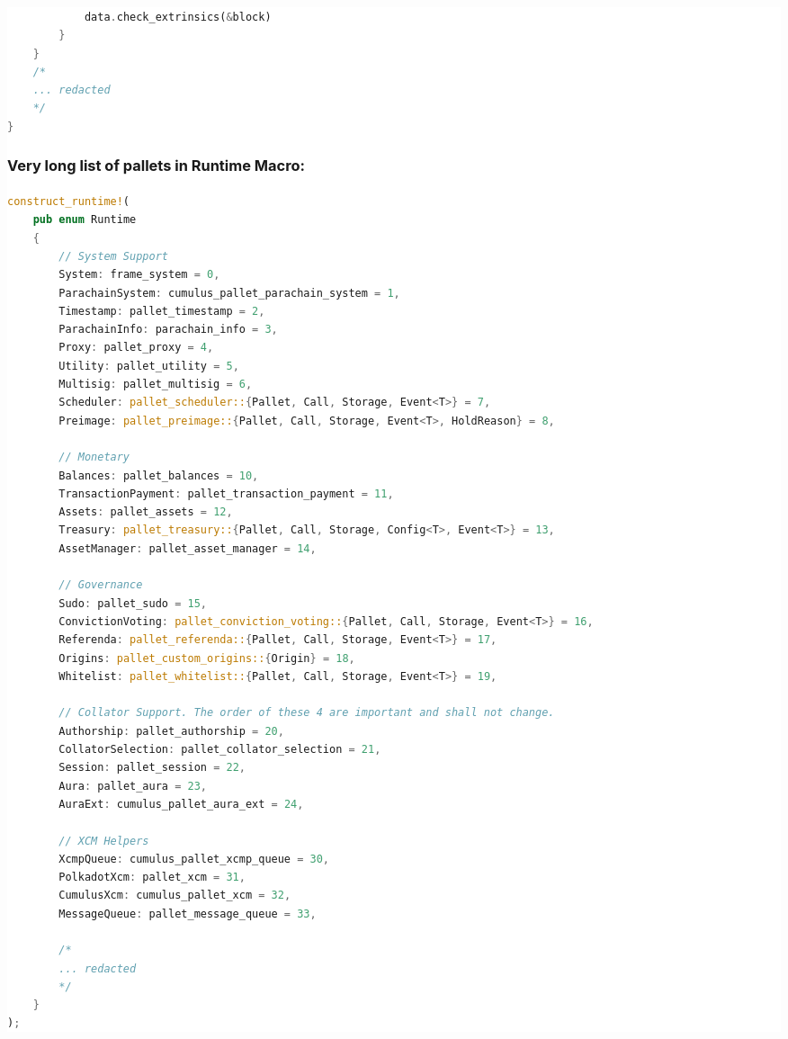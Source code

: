 ```rust
            data.check_extrinsics(&block)
        }
    }
    /*
    ... redacted
    */
}
```

### Very long list of pallets in Runtime Macro:
```rust
construct_runtime!(
    pub enum Runtime
    {
        // System Support
        System: frame_system = 0,
        ParachainSystem: cumulus_pallet_parachain_system = 1,
        Timestamp: pallet_timestamp = 2,
        ParachainInfo: parachain_info = 3,
        Proxy: pallet_proxy = 4,
        Utility: pallet_utility = 5,
        Multisig: pallet_multisig = 6,
        Scheduler: pallet_scheduler::{Pallet, Call, Storage, Event<T>} = 7,
        Preimage: pallet_preimage::{Pallet, Call, Storage, Event<T>, HoldReason} = 8,

        // Monetary
        Balances: pallet_balances = 10,
        TransactionPayment: pallet_transaction_payment = 11,
        Assets: pallet_assets = 12,
        Treasury: pallet_treasury::{Pallet, Call, Storage, Config<T>, Event<T>} = 13,
        AssetManager: pallet_asset_manager = 14,

        // Governance
        Sudo: pallet_sudo = 15,
        ConvictionVoting: pallet_conviction_voting::{Pallet, Call, Storage, Event<T>} = 16,
        Referenda: pallet_referenda::{Pallet, Call, Storage, Event<T>} = 17,
        Origins: pallet_custom_origins::{Origin} = 18,
        Whitelist: pallet_whitelist::{Pallet, Call, Storage, Event<T>} = 19,

        // Collator Support. The order of these 4 are important and shall not change.
        Authorship: pallet_authorship = 20,
        CollatorSelection: pallet_collator_selection = 21,
        Session: pallet_session = 22,
        Aura: pallet_aura = 23,
        AuraExt: cumulus_pallet_aura_ext = 24,

        // XCM Helpers
        XcmpQueue: cumulus_pallet_xcmp_queue = 30,
        PolkadotXcm: pallet_xcm = 31,
        CumulusXcm: cumulus_pallet_xcm = 32,
        MessageQueue: pallet_message_queue = 33,

        /*
        ... redacted
        */
    }
);
```

